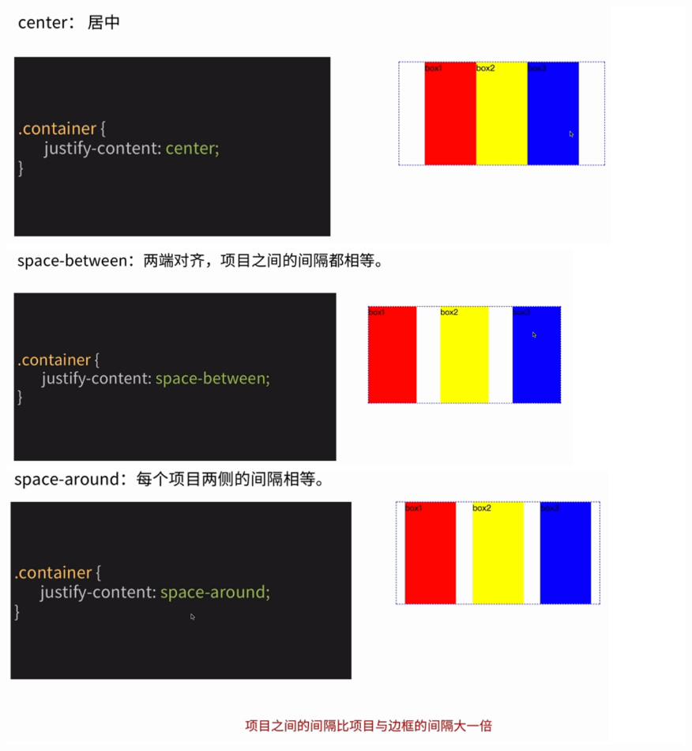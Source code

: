 ![](assets/css/images/justify-content4.png)  
![](assets/css/images/justify-content5.png)  
![](assets/css/images/justify-content6.png)  
